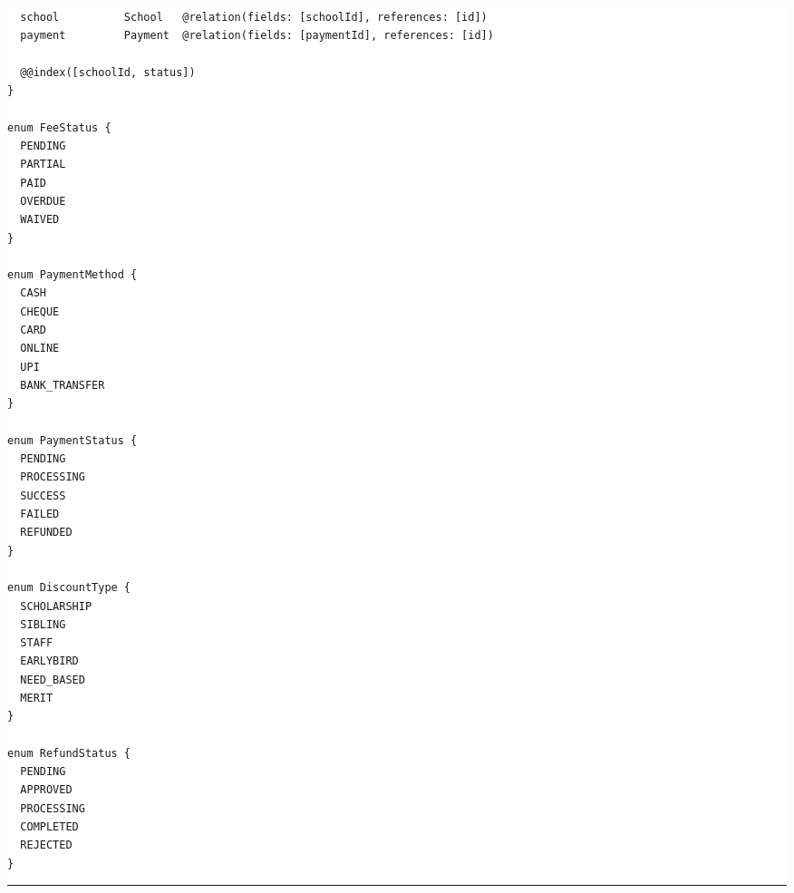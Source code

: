 ```prisma
  school          School   @relation(fields: [schoolId], references: [id])
  payment         Payment  @relation(fields: [paymentId], references: [id])

  @@index([schoolId, status])
}

enum FeeStatus {
  PENDING
  PARTIAL
  PAID
  OVERDUE
  WAIVED
}

enum PaymentMethod {
  CASH
  CHEQUE
  CARD
  ONLINE
  UPI
  BANK_TRANSFER
}

enum PaymentStatus {
  PENDING
  PROCESSING
  SUCCESS
  FAILED
  REFUNDED
}

enum DiscountType {
  SCHOLARSHIP
  SIBLING
  STAFF
  EARLYBIRD
  NEED_BASED
  MERIT
}

enum RefundStatus {
  PENDING
  APPROVED
  PROCESSING
  COMPLETED
  REJECTED
}
```

---
